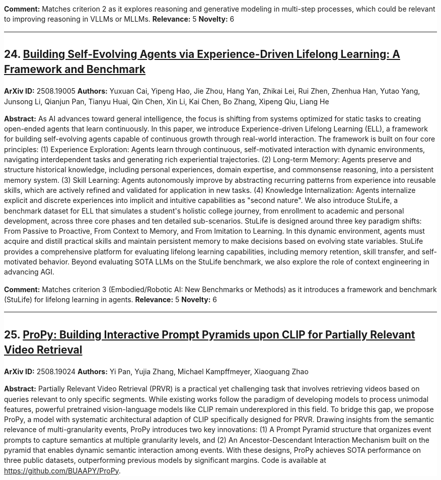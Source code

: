**Comment:** Matches criterion 2 as it explores reasoning and generative modeling in multi-step processes, which could be relevant to improving reasoning in VLLMs or MLLMs.
**Relevance:** 5
**Novelty:** 6

---

## 24. [Building Self-Evolving Agents via Experience-Driven Lifelong Learning: A Framework and Benchmark](https://arxiv.org/abs/2508.19005) <a id="link24"></a>
**ArXiv ID:** 2508.19005
**Authors:** Yuxuan Cai, Yipeng Hao, Jie Zhou, Hang Yan, Zhikai Lei, Rui Zhen, Zhenhua Han, Yutao Yang, Junsong Li, Qianjun Pan, Tianyu Huai, Qin Chen, Xin Li, Kai Chen, Bo Zhang, Xipeng Qiu, Liang He

**Abstract:**  As AI advances toward general intelligence, the focus is shifting from systems optimized for static tasks to creating open-ended agents that learn continuously. In this paper, we introduce Experience-driven Lifelong Learning (ELL), a framework for building self-evolving agents capable of continuous growth through real-world interaction. The framework is built on four core principles: (1) Experience Exploration: Agents learn through continuous, self-motivated interaction with dynamic environments, navigating interdependent tasks and generating rich experiential trajectories. (2) Long-term Memory: Agents preserve and structure historical knowledge, including personal experiences, domain expertise, and commonsense reasoning, into a persistent memory system. (3) Skill Learning: Agents autonomously improve by abstracting recurring patterns from experience into reusable skills, which are actively refined and validated for application in new tasks. (4) Knowledge Internalization: Agents internalize explicit and discrete experiences into implicit and intuitive capabilities as "second nature".   We also introduce StuLife, a benchmark dataset for ELL that simulates a student's holistic college journey, from enrollment to academic and personal development, across three core phases and ten detailed sub-scenarios. StuLife is designed around three key paradigm shifts: From Passive to Proactive, From Context to Memory, and From Imitation to Learning. In this dynamic environment, agents must acquire and distill practical skills and maintain persistent memory to make decisions based on evolving state variables. StuLife provides a comprehensive platform for evaluating lifelong learning capabilities, including memory retention, skill transfer, and self-motivated behavior. Beyond evaluating SOTA LLMs on the StuLife benchmark, we also explore the role of context engineering in advancing AGI.

**Comment:** Matches criterion 3 (Embodied/Robotic AI: New Benchmarks or Methods) as it introduces a framework and benchmark (StuLife) for lifelong learning in agents.
**Relevance:** 5
**Novelty:** 6

---

## 25. [ProPy: Building Interactive Prompt Pyramids upon CLIP for Partially Relevant Video Retrieval](https://arxiv.org/abs/2508.19024) <a id="link25"></a>
**ArXiv ID:** 2508.19024
**Authors:** Yi Pan, Yujia Zhang, Michael Kampffmeyer, Xiaoguang Zhao

**Abstract:**  Partially Relevant Video Retrieval (PRVR) is a practical yet challenging task that involves retrieving videos based on queries relevant to only specific segments. While existing works follow the paradigm of developing models to process unimodal features, powerful pretrained vision-language models like CLIP remain underexplored in this field. To bridge this gap, we propose ProPy, a model with systematic architectural adaption of CLIP specifically designed for PRVR. Drawing insights from the semantic relevance of multi-granularity events, ProPy introduces two key innovations: (1) A Prompt Pyramid structure that organizes event prompts to capture semantics at multiple granularity levels, and (2) An Ancestor-Descendant Interaction Mechanism built on the pyramid that enables dynamic semantic interaction among events. With these designs, ProPy achieves SOTA performance on three public datasets, outperforming previous models by significant margins. Code is available at https://github.com/BUAAPY/ProPy.

